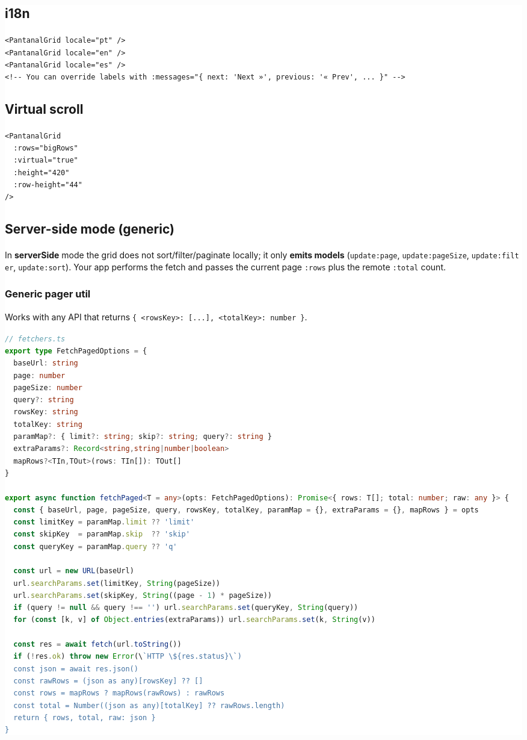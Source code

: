 ## i18n
```vue
<PantanalGrid locale="pt" />
<PantanalGrid locale="en" />
<PantanalGrid locale="es" />
<!-- You can override labels with :messages="{ next: 'Next »', previous: '« Prev', ... }" -->
```

## Virtual scroll
```vue
<PantanalGrid
  :rows="bigRows"
  :virtual="true"
  :height="420"
  :row-height="44"
/>
```

## Server-side mode (generic)
In **serverSide** mode the grid does not sort/filter/paginate locally; it only **emits models** (`update:page`, `update:pageSize`, `update:filter`, `update:sort`). Your app performs the fetch and passes the current page `:rows` plus the remote `:total` count.

### Generic pager util
Works with any API that returns `{ <rowsKey>: [...], <totalKey>: number }`.
```ts
// fetchers.ts
export type FetchPagedOptions = {
  baseUrl: string
  page: number
  pageSize: number
  query?: string
  rowsKey: string
  totalKey: string
  paramMap?: { limit?: string; skip?: string; query?: string }
  extraParams?: Record<string,string|number|boolean>
  mapRows?<TIn,TOut>(rows: TIn[]): TOut[]
}

export async function fetchPaged<T = any>(opts: FetchPagedOptions): Promise<{ rows: T[]; total: number; raw: any }> {
  const { baseUrl, page, pageSize, query, rowsKey, totalKey, paramMap = {}, extraParams = {}, mapRows } = opts
  const limitKey = paramMap.limit ?? 'limit'
  const skipKey  = paramMap.skip  ?? 'skip'
  const queryKey = paramMap.query ?? 'q'

  const url = new URL(baseUrl)
  url.searchParams.set(limitKey, String(pageSize))
  url.searchParams.set(skipKey, String((page - 1) * pageSize))
  if (query != null && query !== '') url.searchParams.set(queryKey, String(query))
  for (const [k, v] of Object.entries(extraParams)) url.searchParams.set(k, String(v))

  const res = await fetch(url.toString())
  if (!res.ok) throw new Error(\`HTTP \${res.status}\`)
  const json = await res.json()
  const rawRows = (json as any)[rowsKey] ?? []
  const rows = mapRows ? mapRows(rawRows) : rawRows
  const total = Number((json as any)[totalKey] ?? rawRows.length)
  return { rows, total, raw: json }
}
```
